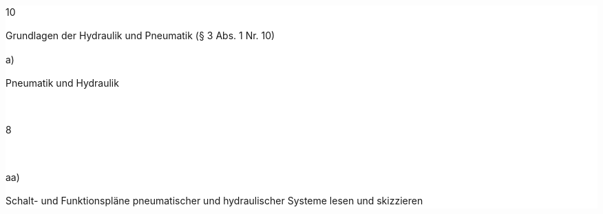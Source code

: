 <tr>

<td style="border-bottom: 0.5pt solid ; " rowspan="10" align="right" valign="top" charoff="50">

10

</td>

<td style="border-bottom: 0.5pt solid ; " rowspan="10" align="left" valign="top" charoff="50">

Grundlagen der Hydraulik und Pneumatik (§ 3 Abs. 1 Nr. 10)

</td>

<td style rowspan="5" align="left" valign="top" charoff="50">

a)

</td>

<td style colspan="2" align="left" valign="top" charoff="50">

Pneumatik und Hydraulik

</td>

<td style="border-bottom: 0.5pt solid ; " rowspan="10" align="left" valign="top" charoff="50">

 

</td>

<td style="border-bottom: 0.5pt solid ; " rowspan="10" align="center" valign="middle" charoff="50">

8

</td>

<td style="border-bottom: 0.5pt solid ; " rowspan="10" align="left" valign="top" charoff="50">

 

</td>

</tr>

<tr>

<td style align="left" valign="top" charoff="50">

aa)

</td>

<td style align="left" valign="top" charoff="50">

Schalt- und Funktionspläne pneumatischer und hydraulischer Systeme lesen
und skizzieren

</td>

</tr>

<tr>

<td style align="left" valign="top" charoff="50">
